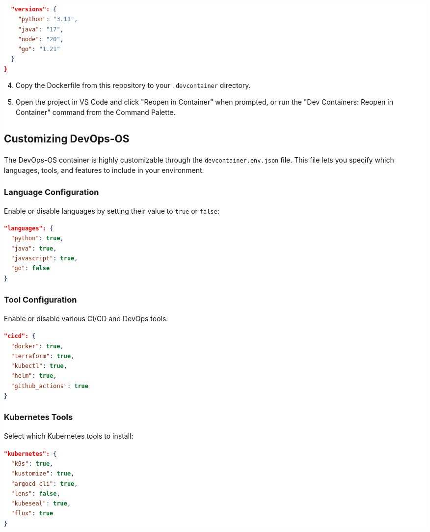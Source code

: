    ```json
     "versions": {
       "python": "3.11",
       "java": "17",
       "node": "20",
       "go": "1.21"
     }
   }
   ```

4. Copy the Dockerfile from this repository to your `.devcontainer` directory.

5. Open the project in VS Code and click "Reopen in Container" when prompted, or run the "Dev Containers: Reopen in Container" command from the Command Palette.

## Customizing DevOps-OS

The DevOps-OS container is highly customizable through the `devcontainer.env.json` file. This file lets you specify which languages, tools, and features to include in your environment.

### Language Configuration

Enable or disable languages by setting their value to `true` or `false`:

```json
"languages": {
  "python": true,
  "java": true,
  "javascript": true,
  "go": false
}
```

### Tool Configuration

Enable or disable various CI/CD and DevOps tools:

```json
"cicd": {
  "docker": true,
  "terraform": true,
  "kubectl": true,
  "helm": true,
  "github_actions": true
}
```

### Kubernetes Tools

Select which Kubernetes tools to install:

```json
"kubernetes": {
  "k9s": true,
  "kustomize": true,
  "argocd_cli": true,
  "lens": false,
  "kubeseal": true,
  "flux": true
}
```

